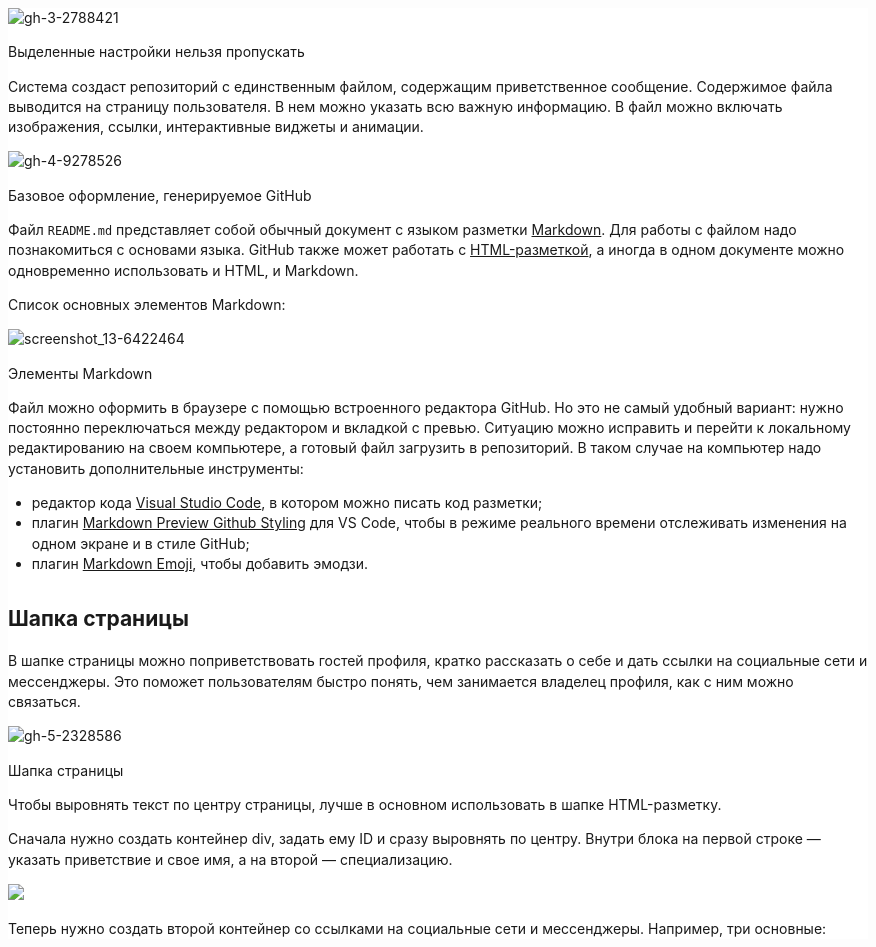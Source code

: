 ![gh-3-2788421](https://blog.skillfactory.ru/wp-content/uploads/2023/02/gh-3-2788421.jpg)

Выделенные настройки нельзя пропускать

Система создаст репозиторий с единственным файлом, содержащим приветственное сообщение. Содержимое файла выводится на страницу пользователя. В нем можно указать всю важную информацию. В файл можно включать изображения, ссылки, интерактивные виджеты и анимации.

![gh-4-9278526](https://blog.skillfactory.ru/wp-content/uploads/2023/02/gh-4-9278526.jpg)

Базовое оформление, генерируемое GitHub

Файл `README.md` представляет собой обычный документ с языком разметки [Markdown](https://blog.skillfactory.ru/glossary/markdown/). Для работы с файлом надо познакомиться с основами языка. GitHub также может работать с [HTML-разметкой](https://blog.skillfactory.ru/glossary/html/), а иногда в одном документе можно одновременно использовать и HTML, и Markdown.

Список основных элементов Markdown:

![screenshot_13-6422464](https://blog.skillfactory.ru/wp-content/uploads/2023/02/screenshot_13-6422464.png)

Элементы Markdown

Файл можно оформить в браузере с помощью встроенного редактора GitHub. Но это не самый удобный вариант: нужно постоянно переключаться между редактором и вкладкой с превью. Ситуацию можно исправить и перейти к локальному редактированию на своем компьютере, а готовый файл загрузить в репозиторий. В таком случае на компьютер надо установить дополнительные инструменты:

- редактор кода [Visual Studio Code](https://code.visualstudio.com), в котором можно писать код разметки;
- плагин [Markdown Preview Github Styling](https://marketplace.visualstudio.com/items?itemName=bierner.markdown-preview-github-styles) для VS Code, чтобы в режиме реального времени отслеживать изменения на одном экране и в стиле GitHub;
- плагин [Markdown Emoji](https://marketplace.visualstudio.com/items?itemName=bierner.markdown-emoji), чтобы добавить эмодзи.

## Шапка страницы

В шапке страницы можно поприветствовать гостей профиля, кратко рассказать о себе и дать ссылки на социальные сети и мессенджеры. Это поможет пользователям быстро понять, чем занимается владелец профиля, как с ним можно связаться.

![gh-5-2328586](https://blog.skillfactory.ru/wp-content/uploads/2023/02/gh-5-2328586.jpg)

Шапка страницы

Чтобы выровнять текст по центру страницы, лучше в основном использовать в шапке HTML-разметку.

Сначала нужно создать контейнер div, задать ему ID и сразу выровнять по центру. Внутри блока на первой строке — указать приветствие и свое имя, а на второй — специализацию.

![](https://blog.skillfactory.ru/wp-content/uploads/2023/03/carbon-8-1024x488.png)

Теперь нужно создать второй контейнер со ссылками на социальные сети и мессенджеры. Например, три основные:
